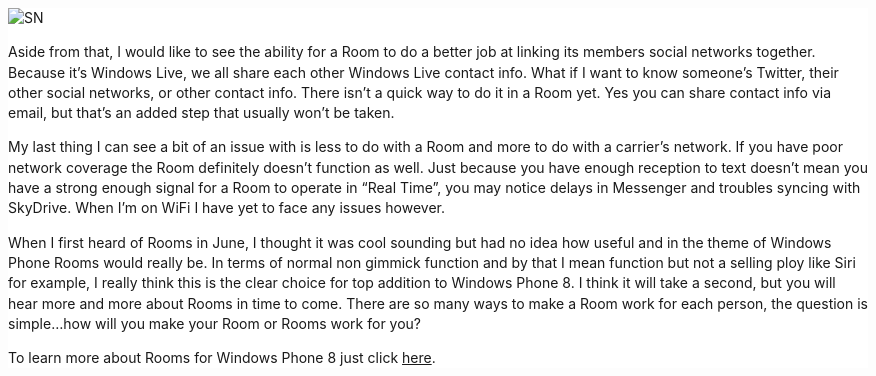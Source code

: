 ![](/assets/img/2012/12/SN-300x168.png "SN")

Aside from that, I would like to see the ability for a Room to do a better job at linking its members social networks together. Because it’s Windows Live, we all share each other Windows Live contact info. What if I want to know someone’s Twitter, their other social networks, or other contact info. There isn’t a quick way to do it in a Room yet. Yes you can share contact info via email, but that’s an added step that usually won’t be taken.

My last thing I can see a bit of an issue with is less to do with a Room and more to do with a carrier’s network. If you have poor network coverage the Room definitely doesn’t function as well. Just because you have enough reception to text doesn’t mean you have a strong enough signal for a Room to operate in “Real Time”, you may notice delays in Messenger and troubles syncing with SkyDrive. When I’m on WiFi I have yet to face any issues however.

When I first heard of Rooms in June, I thought it was cool sounding but had no idea how useful and in the theme of Windows Phone Rooms would really be. In terms of normal non gimmick function and by that I mean function but not a selling ploy like Siri for example, I really think this is the clear choice for top addition to Windows Phone 8. I think it will take a second, but you will hear more and more about Rooms in time to come. There are so many ways to make a Room work for each person, the question is simple…how will you make your Room or Rooms work for you?

To learn more about Rooms for Windows Phone 8 just click [here](http://www.windowsphone.com/en-us/how-to/wp8/people/rooms-and-groups-faq "here").